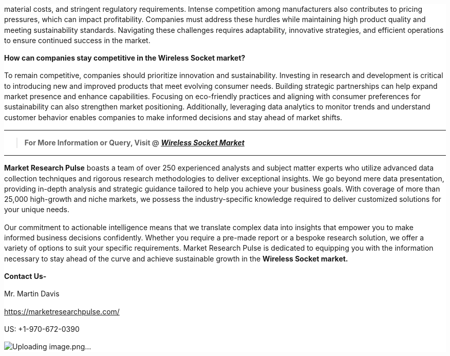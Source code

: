 material costs, and stringent regulatory requirements. Intense competition among manufacturers also contributes to pricing pressures, which can impact profitability. Companies must address these hurdles while maintaining high product quality and meeting sustainability standards. Navigating these challenges requires adaptability, innovative strategies, and efficient operations to ensure continued success in the market.</p><p><strong>How can companies stay competitive in the Wireless Socket market?</strong></p><p>To remain competitive, companies should prioritize innovation and sustainability. Investing in research and development is critical to introducing new and improved products that meet evolving consumer needs. Building strategic partnerships can help expand market presence and enhance capabilities. Focusing on eco-friendly practices and aligning with consumer preferences for sustainability can also strengthen market positioning. Additionally, leveraging data analytics to monitor trends and understand customer behavior enables companies to make informed decisions and stay ahead of market shifts.</p><hr /><blockquote><p><strong>For More Information or Query, Visit @&nbsp;<em><a href="https://marketresearchpulse.com/report/38642/wireless-socket-market?utm_source=Linkedin&utm_medium=0116">Wireless Socket Market</a></em></strong></p></blockquote><hr /><p><strong>Market Research Pulse</strong> boasts a team of over 250 experienced analysts and subject matter experts who utilize advanced data collection techniques and rigorous research methodologies to deliver exceptional insights. We go beyond mere data presentation, providing in-depth analysis and strategic guidance tailored to help you achieve your business goals. With coverage of more than 25,000 high-growth and niche markets, we possess the industry-specific knowledge required to deliver customized solutions for your unique needs.</p><p>Our commitment to actionable intelligence means that we translate complex data into insights that empower you to make informed business decisions confidently. Whether you require a pre-made report or a bespoke research solution, we offer a variety of options to suit your specific requirements. Market Research Pulse is dedicated to equipping you with the information necessary to stay ahead of the curve and achieve sustainable growth in the <strong>Wireless Socket market.</strong></p><p><strong>Contact Us-</strong></p><p>Mr. Martin Davis</p><p>https://marketresearchpulse.com/</p><p>US: +1-970-672-0390</p>
![Uploading image.png…]()
